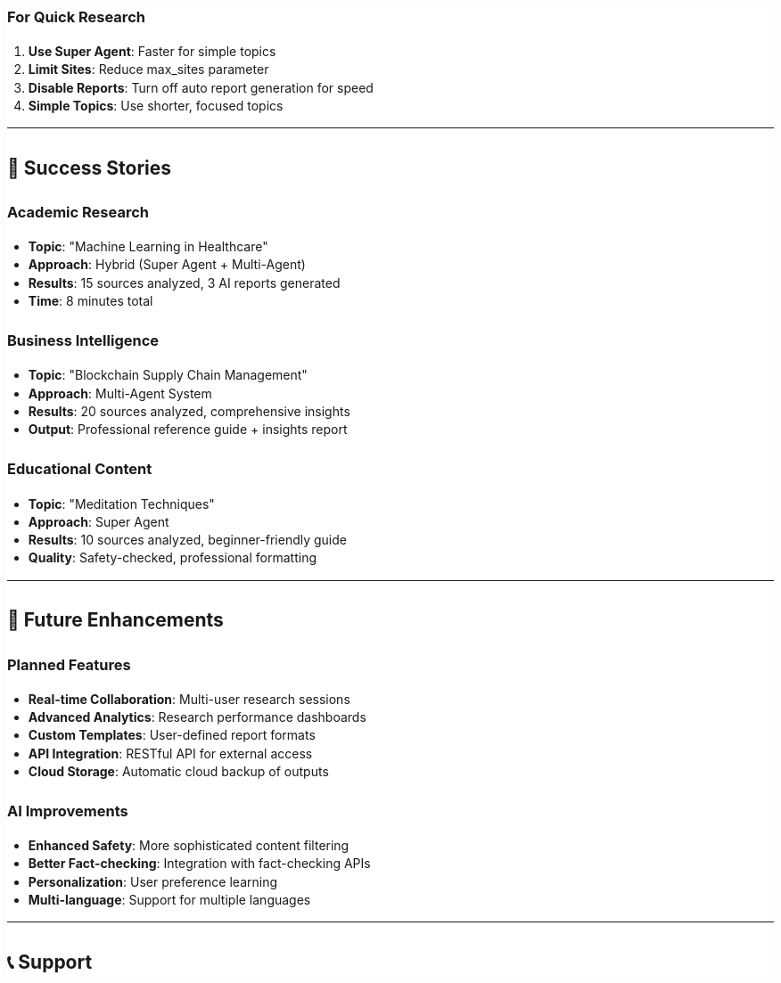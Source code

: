 ### **For Quick Research**
1. **Use Super Agent**: Faster for simple topics
2. **Limit Sites**: Reduce max_sites parameter
3. **Disable Reports**: Turn off auto report generation for speed
4. **Simple Topics**: Use shorter, focused topics

---

## **🎉 Success Stories**

### **Academic Research**
- **Topic**: "Machine Learning in Healthcare"
- **Approach**: Hybrid (Super Agent + Multi-Agent)
- **Results**: 15 sources analyzed, 3 AI reports generated
- **Time**: 8 minutes total

### **Business Intelligence**
- **Topic**: "Blockchain Supply Chain Management"
- **Approach**: Multi-Agent System
- **Results**: 20 sources analyzed, comprehensive insights
- **Output**: Professional reference guide + insights report

### **Educational Content**
- **Topic**: "Meditation Techniques"
- **Approach**: Super Agent
- **Results**: 10 sources analyzed, beginner-friendly guide
- **Quality**: Safety-checked, professional formatting

---

## **🔮 Future Enhancements**

### **Planned Features**
- **Real-time Collaboration**: Multi-user research sessions
- **Advanced Analytics**: Research performance dashboards
- **Custom Templates**: User-defined report formats
- **API Integration**: RESTful API for external access
- **Cloud Storage**: Automatic cloud backup of outputs

### **AI Improvements**
- **Enhanced Safety**: More sophisticated content filtering
- **Better Fact-checking**: Integration with fact-checking APIs
- **Personalization**: User preference learning
- **Multi-language**: Support for multiple languages

---

## **📞 Support**
